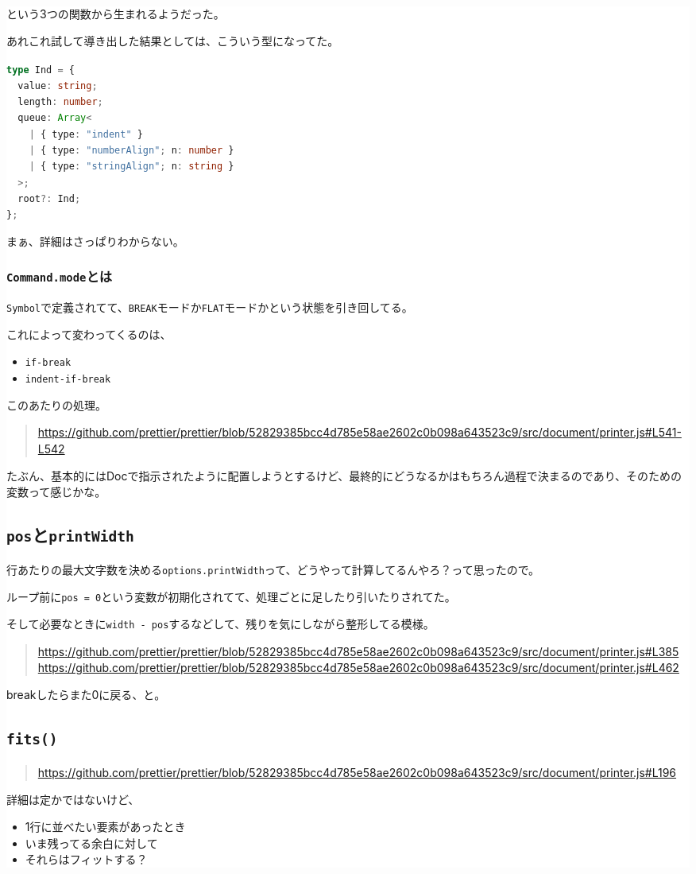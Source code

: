 という3つの関数から生まれるようだった。

あれこれ試して導き出した結果としては、こういう型になってた。

```ts
type Ind = {
  value: string;
  length: number;
  queue: Array<
    | { type: "indent" }
    | { type: "numberAlign"; n: number }
    | { type: "stringAlign"; n: string }
  >;
  root?: Ind;
};
```

まぁ、詳細はさっぱりわからない。

### `Command.mode`とは

`Symbol`で定義されてて、`BREAK`モードか`FLAT`モードかという状態を引き回してる。

これによって変わってくるのは、

- `if-break`
- `indent-if-break`

このあたりの処理。

> https://github.com/prettier/prettier/blob/52829385bcc4d785e58ae2602c0b098a643523c9/src/document/printer.js#L541-L542

たぶん、基本的にはDocで指示されたように配置しようとするけど、最終的にどうなるかはもちろん過程で決まるのであり、そのための変数って感じかな。

## `pos`と`printWidth`

行あたりの最大文字数を決める`options.printWidth`って、どうやって計算してるんやろ？って思ったので。

ループ前に`pos = 0`という変数が初期化されてて、処理ごとに足したり引いたりされてた。

そして必要なときに`width - pos`するなどして、残りを気にしながら整形してる模様。

> https://github.com/prettier/prettier/blob/52829385bcc4d785e58ae2602c0b098a643523c9/src/document/printer.js#L385
> https://github.com/prettier/prettier/blob/52829385bcc4d785e58ae2602c0b098a643523c9/src/document/printer.js#L462

breakしたらまた0に戻る、と。

## `fits()`

> https://github.com/prettier/prettier/blob/52829385bcc4d785e58ae2602c0b098a643523c9/src/document/printer.js#L196

詳細は定かではないけど、

- 1行に並べたい要素があったとき
- いま残ってる余白に対して
- それらはフィットする？
